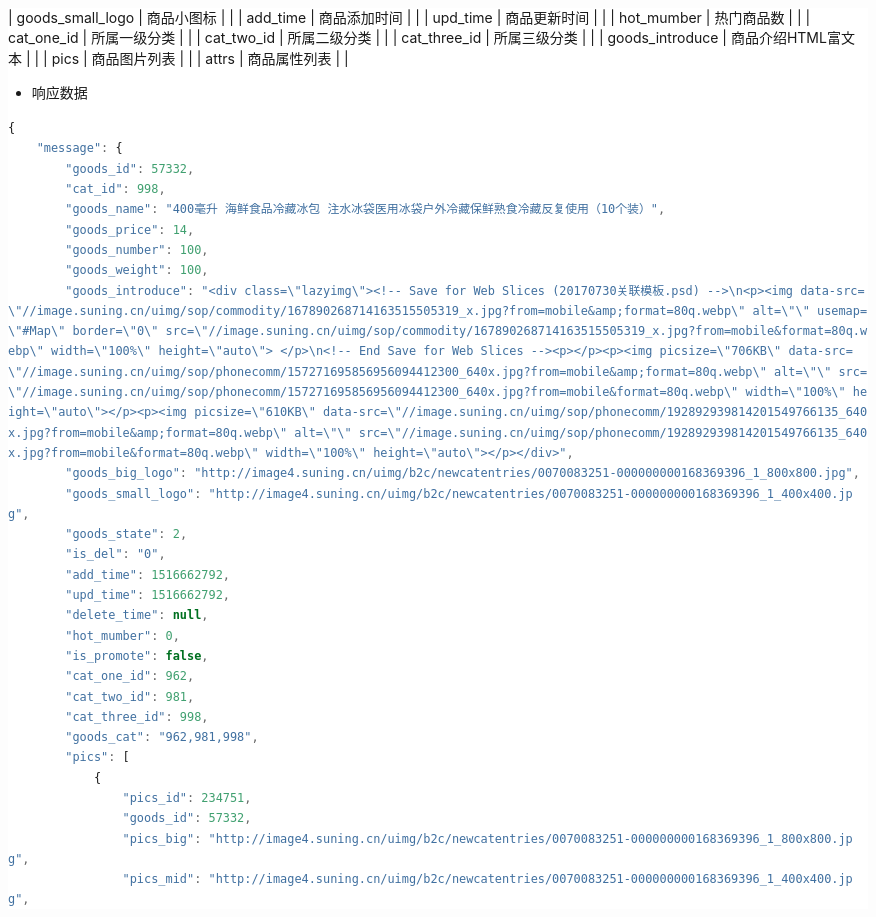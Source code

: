 | goods_small_logo       | 商品小图标   |          |
| add_time       | 商品添加时间   |          |
| upd_time       | 商品更新时间   |          |
| hot_mumber       | 热门商品数   |          |
| cat_one_id       | 所属一级分类   |          |
| cat_two_id       | 所属二级分类   |          |
| cat_three_id       | 所属三级分类   |          |
| goods_introduce       | 商品介绍HTML富文本 |          |
| pics       | 商品图片列表   |          |
| attrs       | 商品属性列表   |          |


- 响应数据

```javascript
{
    "message": {
        "goods_id": 57332,
        "cat_id": 998,
        "goods_name": "400毫升 海鲜食品冷藏冰包 注水冰袋医用冰袋户外冷藏保鲜熟食冷藏反复使用（10个装）",
        "goods_price": 14,
        "goods_number": 100,
        "goods_weight": 100,
        "goods_introduce": "<div class=\"lazyimg\"><!-- Save for Web Slices (20170730关联模板.psd) -->\n<p><img data-src=\"//image.suning.cn/uimg/sop/commodity/167890268714163515505319_x.jpg?from=mobile&amp;format=80q.webp\" alt=\"\" usemap=\"#Map\" border=\"0\" src=\"//image.suning.cn/uimg/sop/commodity/167890268714163515505319_x.jpg?from=mobile&format=80q.webp\" width=\"100%\" height=\"auto\"> </p>\n<!-- End Save for Web Slices --><p></p><p><img picsize=\"706KB\" data-src=\"//image.suning.cn/uimg/sop/phonecomm/157271695856956094412300_640x.jpg?from=mobile&amp;format=80q.webp\" alt=\"\" src=\"//image.suning.cn/uimg/sop/phonecomm/157271695856956094412300_640x.jpg?from=mobile&format=80q.webp\" width=\"100%\" height=\"auto\"></p><p><img picsize=\"610KB\" data-src=\"//image.suning.cn/uimg/sop/phonecomm/192892939814201549766135_640x.jpg?from=mobile&amp;format=80q.webp\" alt=\"\" src=\"//image.suning.cn/uimg/sop/phonecomm/192892939814201549766135_640x.jpg?from=mobile&format=80q.webp\" width=\"100%\" height=\"auto\"></p></div>",
        "goods_big_logo": "http://image4.suning.cn/uimg/b2c/newcatentries/0070083251-000000000168369396_1_800x800.jpg",
        "goods_small_logo": "http://image4.suning.cn/uimg/b2c/newcatentries/0070083251-000000000168369396_1_400x400.jpg",
        "goods_state": 2,
        "is_del": "0",
        "add_time": 1516662792,
        "upd_time": 1516662792,
        "delete_time": null,
        "hot_mumber": 0,
        "is_promote": false,
        "cat_one_id": 962,
        "cat_two_id": 981,
        "cat_three_id": 998,
        "goods_cat": "962,981,998",
        "pics": [
            {
                "pics_id": 234751,
                "goods_id": 57332,
                "pics_big": "http://image4.suning.cn/uimg/b2c/newcatentries/0070083251-000000000168369396_1_800x800.jpg",
                "pics_mid": "http://image4.suning.cn/uimg/b2c/newcatentries/0070083251-000000000168369396_1_400x400.jpg",
```